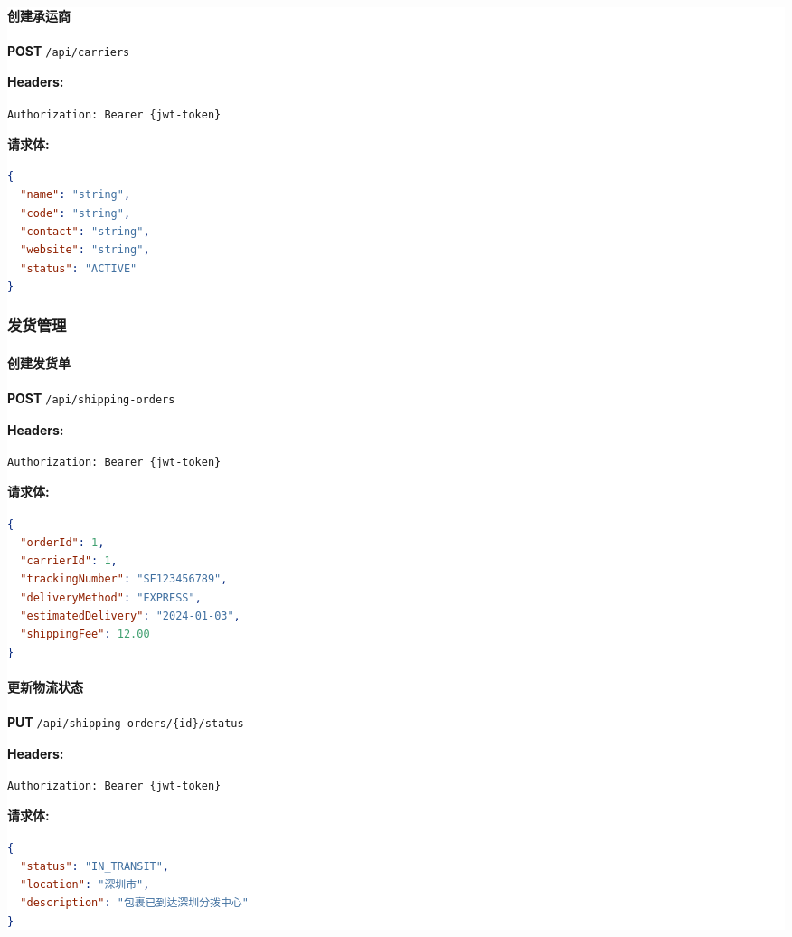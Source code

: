 #### 创建承运商
**POST** `/api/carriers`

**Headers:**
```
Authorization: Bearer {jwt-token}
```

**请求体:**
```json
{
  "name": "string",
  "code": "string",
  "contact": "string",
  "website": "string",
  "status": "ACTIVE"
}
```

### 发货管理

#### 创建发货单
**POST** `/api/shipping-orders`

**Headers:**
```
Authorization: Bearer {jwt-token}
```

**请求体:**
```json
{
  "orderId": 1,
  "carrierId": 1,
  "trackingNumber": "SF123456789",
  "deliveryMethod": "EXPRESS",
  "estimatedDelivery": "2024-01-03",
  "shippingFee": 12.00
}
```

#### 更新物流状态
**PUT** `/api/shipping-orders/{id}/status`

**Headers:**
```
Authorization: Bearer {jwt-token}
```

**请求体:**
```json
{
  "status": "IN_TRANSIT",
  "location": "深圳市",
  "description": "包裹已到达深圳分拨中心"
}
```
